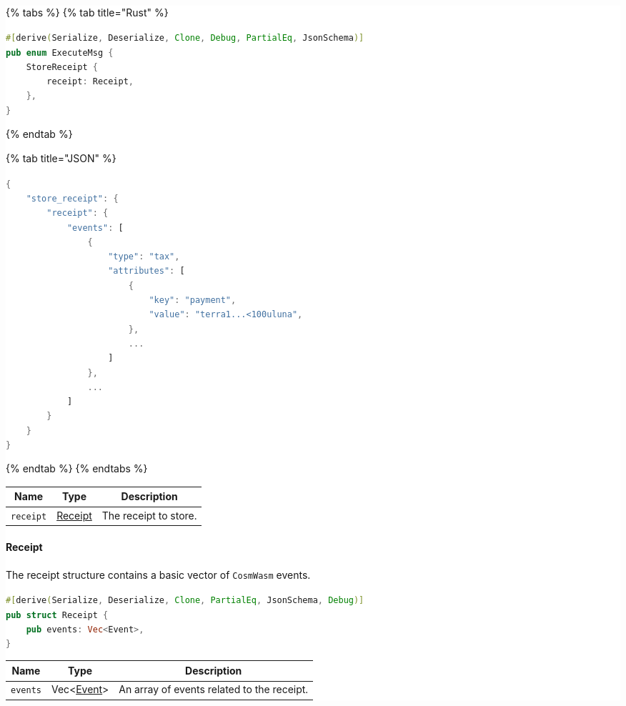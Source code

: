 {% tabs %}
{% tab title="Rust" %}
```rust
#[derive(Serialize, Deserialize, Clone, Debug, PartialEq, JsonSchema)]
pub enum ExecuteMsg {
    StoreReceipt {
        receipt: Receipt,
    },
}
```
{% endtab %}

{% tab title="JSON" %}
```rust
{
    "store_receipt": {
        "receipt": {
            "events": [
                {
                    "type": "tax",
                    "attributes": [
                        {
                            "key": "payment",
                            "value": "terra1...<100uluna",
                        },
                        ...
                    ]
                },
                ...
            ]
        }
    }
}
```
{% endtab %}
{% endtabs %}

| Name      | Type                            | Description           |
| --------- | ------------------------------- | --------------------- |
| `receipt` | [Receipt](receipt.md#receipt-1) | The receipt to store. |

#### Receipt

The receipt structure contains a basic vector of `CosmWasm` events.

```rust
#[derive(Serialize, Deserialize, Clone, PartialEq, JsonSchema, Debug)]
pub struct Receipt {
    pub events: Vec<Event>,
}
```

| Name     | Type                                                                              | Description                                |
| -------- | --------------------------------------------------------------------------------- | ------------------------------------------ |
| `events` | Vec<[Event](https://docs.rs/cosmwasm-std/0.16.2/cosmwasm\_std/struct.Event.html)> | An array of events related to the receipt. |

